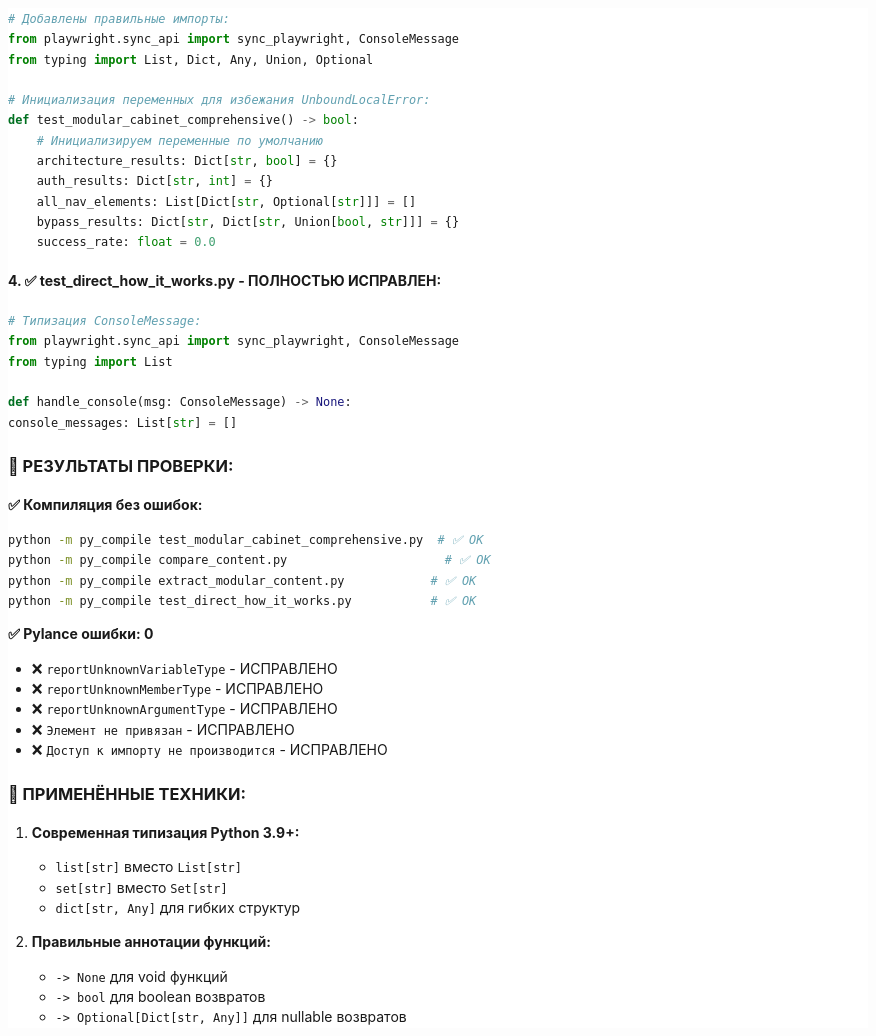 ```python
# Добавлены правильные импорты:
from playwright.sync_api import sync_playwright, ConsoleMessage
from typing import List, Dict, Any, Union, Optional

# Инициализация переменных для избежания UnboundLocalError:
def test_modular_cabinet_comprehensive() -> bool:
    # Инициализируем переменные по умолчанию
    architecture_results: Dict[str, bool] = {}
    auth_results: Dict[str, int] = {}
    all_nav_elements: List[Dict[str, Optional[str]]] = []
    bypass_results: Dict[str, Dict[str, Union[bool, str]]] = {}
    success_rate: float = 0.0
```

#### **4. ✅ test_direct_how_it_works.py - ПОЛНОСТЬЮ ИСПРАВЛЕН:**

```python
# Типизация ConsoleMessage:
from playwright.sync_api import sync_playwright, ConsoleMessage
from typing import List

def handle_console(msg: ConsoleMessage) -> None:
console_messages: List[str] = []
```

### **🧪 РЕЗУЛЬТАТЫ ПРОВЕРКИ:**

**✅ Компиляция без ошибок:**

```bash
python -m py_compile test_modular_cabinet_comprehensive.py  # ✅ OK
python -m py_compile compare_content.py                      # ✅ OK  
python -m py_compile extract_modular_content.py            # ✅ OK
python -m py_compile test_direct_how_it_works.py           # ✅ OK
```

**✅ Pylance ошибки: 0**

- ❌ `reportUnknownVariableType` - ИСПРАВЛЕНО
- ❌ `reportUnknownMemberType` - ИСПРАВЛЕНО  
- ❌ `reportUnknownArgumentType` - ИСПРАВЛЕНО
- ❌ `Элемент не привязан` - ИСПРАВЛЕНО
- ❌ `Доступ к импорту не производится` - ИСПРАВЛЕНО

### **🎯 ПРИМЕНЁННЫЕ ТЕХНИКИ:**

1. **Современная типизация Python 3.9+:**
   - `list[str]` вместо `List[str]`
   - `set[str]` вместо `Set[str]`
   - `dict[str, Any]` для гибких структур

2. **Правильные аннотации функций:**
   - `-> None` для void функций
   - `-> bool` для boolean возвратов
   - `-> Optional[Dict[str, Any]]` для nullable возвратов
